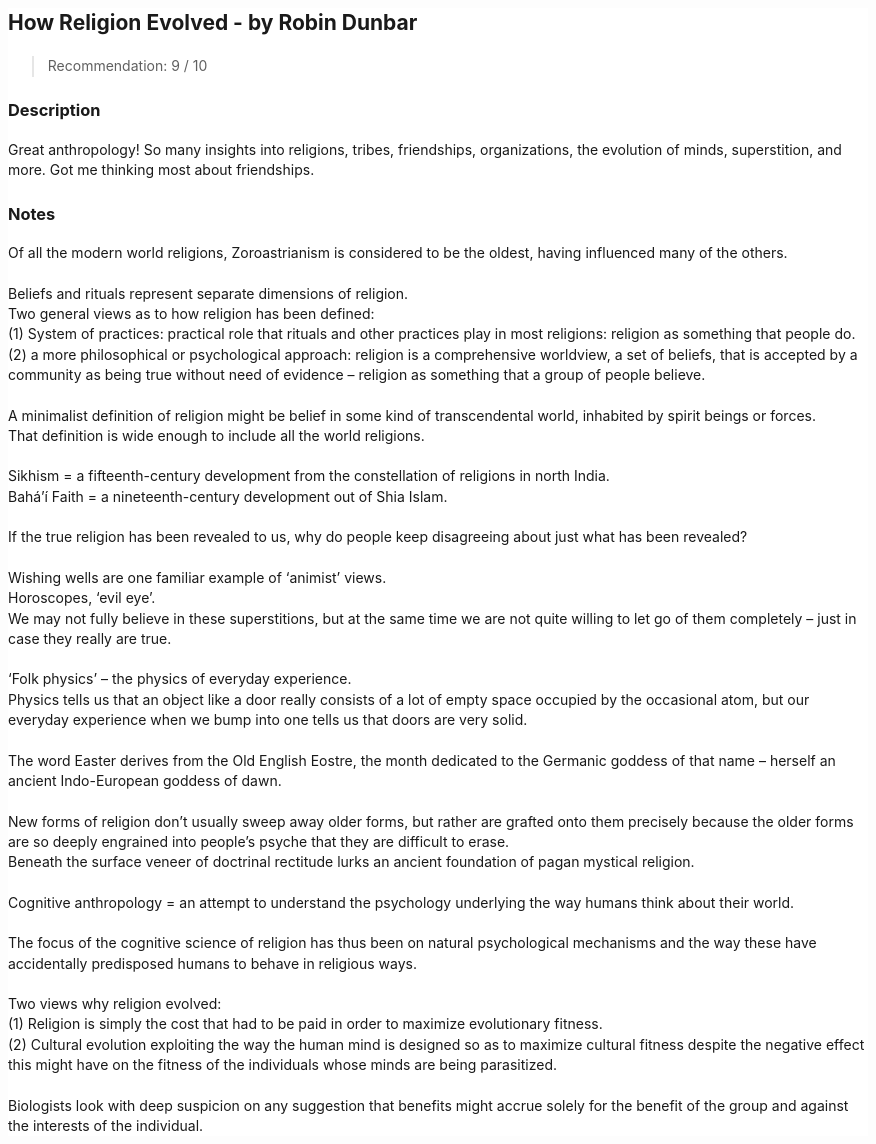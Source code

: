## How Religion Evolved - by Robin Dunbar
> Recommendation: 9 / 10
    
### Description
Great anthropology! So many insights into religions, tribes, friendships, organizations, the evolution of minds, superstition, and more. Got me thinking most about friendships.
    
### Notes
Of all the modern world religions, Zoroastrianism is considered to be the oldest, having influenced many of the others.<br>
<br>
Beliefs and rituals represent separate dimensions of religion.<br>
Two general views as to how religion has been defined:<br>
(1) System of practices: practical role that rituals and other practices play in most religions: religion as something that people do.<br>
(2) a more philosophical or psychological approach: religion is a comprehensive worldview, a set of beliefs, that is accepted by a community as being true without need of evidence – religion as something that a group of people believe.<br>
<br>
A minimalist definition of religion might be belief in some kind of transcendental world, inhabited by spirit beings or forces.<br>
That definition is wide enough to include all the world religions.<br>
<br>
Sikhism = a fifteenth-century development from the constellation of religions in north India.<br>
Bahá’í Faith = a nineteenth-century development out of Shia Islam.<br>
<br>
If the true religion has been revealed to us, why do people keep disagreeing about just what has been revealed?<br>
<br>
Wishing wells are one familiar example of ‘animist’ views.<br>
Horoscopes, ‘evil eye’.<br>
We may not fully believe in these superstitions, but at the same time we are not quite willing to let go of them completely – just in case they really are true.<br>
<br>
‘Folk physics’ – the physics of everyday experience.<br>
Physics tells us that an object like a door really consists of a lot of empty space occupied by the occasional atom, but our everyday experience when we bump into one tells us that doors are very solid.<br>
<br>
The word Easter derives from the Old English Eostre, the month dedicated to the Germanic goddess of that name – herself an ancient Indo-European goddess of dawn.<br>
<br>
New forms of religion don’t usually sweep away older forms, but rather are grafted onto them precisely because the older forms are so deeply engrained into people’s psyche that they are difficult to erase.<br>
Beneath the surface veneer of doctrinal rectitude lurks an ancient foundation of pagan mystical religion.<br>
<br>
Cognitive anthropology = an attempt to understand the psychology underlying the way humans think about their world.<br>
<br>
The focus of the cognitive science of religion has thus been on natural psychological mechanisms and the way these have accidentally predisposed humans to behave in religious ways.<br>
<br>
Two views why religion evolved:<br>
(1) Religion is simply the cost that had to be paid in order to maximize evolutionary fitness.<br>
(2) Cultural evolution exploiting the way the human mind is designed so as to maximize cultural fitness despite the negative effect this might have on the fitness of the individuals whose minds are being parasitized.<br>
<br>
Biologists look with deep suspicion on any suggestion that benefits might accrue solely for the benefit of the group and against the interests of the individual.<br>